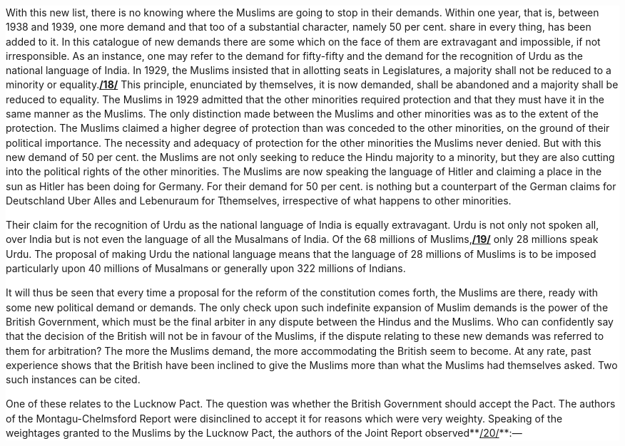  With this new list, there is no knowing where the Muslims are going
to stop in their demands. Within one year, that is, between 1938 and
1939, one more demand and that too of a substantial character, namely 50
per cent. share in every thing, has been added to it. In this catalogue
of new demands there are some which on the face of them are extravagant
and impossible, if not irresponsible. As an instance, one may refer to
the demand for fifty-fifty and the demand for the recognition of Urdu as
the national language of India. In 1929, the Muslims insisted that in
allotting seats in Legislatures, a majority shall not be reduced to a
minority or equality.**[/18/](#n18)** This principle, enunciated by
themselves, it is now demanded, shall be abandoned and a majority shall
be reduced to equality. The Muslims in 1929 admitted that the other
minorities required protection and that they must have it in the same
manner as the Muslims. The only distinction made between the Muslims and
other minorities was as to the extent of the protection. The Muslims
claimed a higher degree of protection than was conceded to the other
minorities, on the ground of their political importance. The necessity
and adequacy of protection for the other minorities the Muslims never
denied. But with this new demand of 50 per cent. the Muslims are not
only seeking to reduce the Hindu majority to a minority, but they are
also cutting into the political rights of the other minorities. The
Muslims are now speaking the language of Hitler and claiming a place in
the sun as Hitler has been doing for Germany. For their demand for 50
per cent. is nothing but a counterpart of the German claims for
Deutschland Uber Alles and Lebenuraum for Tthemselves, irrespective of
what happens to other minorities.

 Their claim for the recognition of Urdu as the national language of
India is equally extravagant. Urdu is not only not spoken all, over
India but is not even the language of all the Musalmans of India. Of the
68 millions of Muslims,**[/19/](#n19)** only 28 millions speak Urdu. The
proposal of making Urdu the national language means that the language of
28 millions of Muslims is to be imposed particularly upon 40 millions of
Musalmans or generally upon 322 millions of Indians.

 It will thus be seen that every time a proposal for the reform of
the constitution comes forth, the Muslims are there, ready with some new
political demand or demands. The only check upon such indefinite
expansion of Muslim demands is the power of the British Government,
which must be the final arbiter in any dispute between the Hindus and
the Muslims. Who can confidently say that the decision of the British
will not be in favour of the Muslims, if the dispute relating to these
new demands was referred to them for arbitration? The more the Muslims
demand, the more accommodating the British seem to become. At any rate,
past experience shows that the British have been inclined to give the
Muslims more than what the Muslims had themselves asked. Two such
instances can be cited.

 One of these relates to the Lucknow Pact. The question was whether
the British Government should accept the Pact. The authors of the
Montagu-Chelmsford Report were disinclined to accept it for reasons
which were very weighty. Speaking of the weightages granted to the
Muslims by the Lucknow Pact, the authors of the Joint Report
observed**[/20/](#n20)**:—
